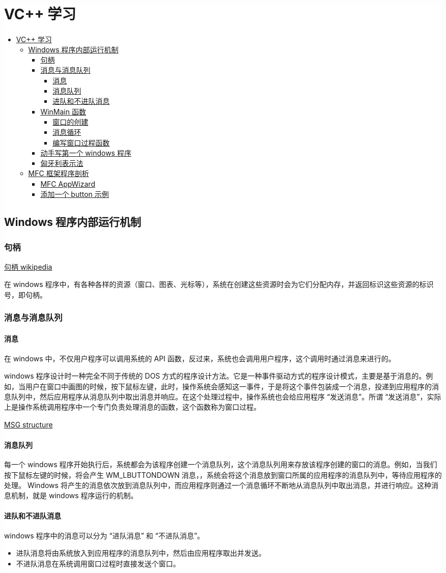 # VC++ 学习





* [VC++ 学习](#vc-学习)
	* [Windows 程序内部运行机制](#windows-程序内部运行机制)
		* [句柄](#句柄)
		* [消息与消息队列](#消息与消息队列)
			* [消息](#消息)
			* [消息队列](#消息队列)
			* [进队和不进队消息](#进队和不进队消息)
		* [WinMain 函数](#winmain-函数)
			* [窗口的创建](#窗口的创建)
			* [消息循环](#消息循环)
			* [编写窗口过程函数](#编写窗口过程函数)
		* [动手写第一个 windows 程序](#动手写第一个-windows-程序)
		* [匈牙利表示法](#匈牙利表示法)
	* [MFC 框架程序剖析](#mfc-框架程序剖析)
		* [MFC AppWizard](#mfc-appwizard)
		* [添加一个 button 示例](#添加一个-button-示例)



## Windows 程序内部运行机制

### 句柄

[句柄 wikipedia](https://zh.wikipedia.org/wiki/%E5%8F%A5%E6%9F%84)

在 windows 程序中，有各种各样的资源（窗口、图表、光标等），系统在创建这些资源时会为它们分配内存，并返回标识这些资源的标识号，即句柄。

### 消息与消息队列

#### 消息

在 windows 中，不仅用户程序可以调用系统的 API 函数，反过来，系统也会调用用户程序，这个调用时通过消息来进行的。

windows 程序设计时一种完全不同于传统的 DOS 方式的程序设计方法。它是一种事件驱动方式的程序设计模式，主要是基于消息的。例如，当用户在窗口中画图的时候，按下鼠标左键，此时，操作系统会感知这一事件，于是将这个事件包装成一个消息，投递到应用程序的消息队列中，然后应用程序从消息队列中取出消息并响应。在这个处理过程中，操作系统也会给应用程序 “发送消息”。所谓 “发送消息”，实际上是操作系统调用程序中一个专门负责处理消息的函数，这个函数称为窗口过程。

[MSG structure](https://msdn.microsoft.com/en-us/library/windows/desktop/ms644958(v=vs.85).aspx)

#### 消息队列

每一个 windows 程序开始执行后，系统都会为该程序创建一个消息队列，这个消息队列用来存放该程序创建的窗口的消息。例如，当我们按下鼠标左键的时候，将会产生 WM_LBUTTONDOWN 消息，，系统会将这个消息放到窗口所属的应用程序的消息队列中，等待应用程序的处理。 Windows 将产生的消息依次放到消息队列中，而应用程序则通过一个消息循环不断地从消息队列中取出消息，并进行响应。这种消息机制，就是 windows 程序运行的机制。

#### 进队和不进队消息

windows 程序中的消息可以分为 “进队消息” 和 “不进队消息”。
* 进队消息将由系统放入到应用程序的消息队列中，然后由应用程序取出并发送。
* 不进队消息在系统调用窗口过程时直接发送个窗口。
